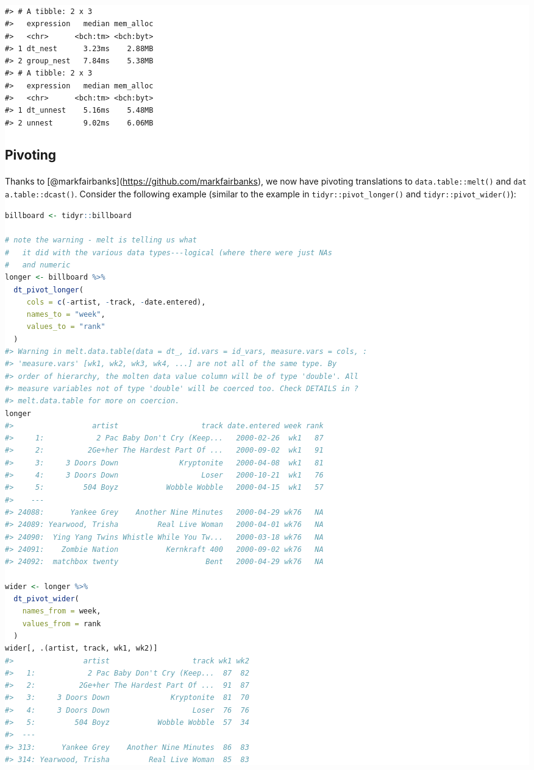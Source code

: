     #> # A tibble: 2 x 3
    #>   expression   median mem_alloc
    #>   <chr>      <bch:tm> <bch:byt>
    #> 1 dt_nest      3.23ms    2.88MB
    #> 2 group_nest   7.84ms    5.38MB
    #> # A tibble: 2 x 3
    #>   expression   median mem_alloc
    #>   <chr>      <bch:tm> <bch:byt>
    #> 1 dt_unnest    5.16ms    5.48MB
    #> 2 unnest       9.02ms    6.06MB

## Pivoting

Thanks to \[@markfairbanks\](<https://github.com/markfairbanks>), we now
have pivoting translations to `data.table::melt()` and
`data.table::dcast()`. Consider the following example (similar to the
example in `tidyr::pivot_longer()` and `tidyr::pivot_wider()`):

``` r
billboard <- tidyr::billboard

# note the warning - melt is telling us what 
#   it did with the various data types---logical (where there were just NAs
#   and numeric
longer <- billboard %>%
  dt_pivot_longer(
     cols = c(-artist, -track, -date.entered),
     names_to = "week",
     values_to = "rank"
  )
#> Warning in melt.data.table(data = dt_, id.vars = id_vars, measure.vars = cols, :
#> 'measure.vars' [wk1, wk2, wk3, wk4, ...] are not all of the same type. By
#> order of hierarchy, the molten data value column will be of type 'double'. All
#> measure variables not of type 'double' will be coerced too. Check DETAILS in ?
#> melt.data.table for more on coercion.
longer
#>                  artist                   track date.entered week rank
#>     1:            2 Pac Baby Don't Cry (Keep...   2000-02-26  wk1   87
#>     2:          2Ge+her The Hardest Part Of ...   2000-09-02  wk1   91
#>     3:     3 Doors Down              Kryptonite   2000-04-08  wk1   81
#>     4:     3 Doors Down                   Loser   2000-10-21  wk1   76
#>     5:         504 Boyz           Wobble Wobble   2000-04-15  wk1   57
#>    ---                                                                
#> 24088:      Yankee Grey    Another Nine Minutes   2000-04-29 wk76   NA
#> 24089: Yearwood, Trisha         Real Live Woman   2000-04-01 wk76   NA
#> 24090:  Ying Yang Twins Whistle While You Tw...   2000-03-18 wk76   NA
#> 24091:    Zombie Nation           Kernkraft 400   2000-09-02 wk76   NA
#> 24092:  matchbox twenty                    Bent   2000-04-29 wk76   NA

wider <- longer %>% 
  dt_pivot_wider(
    names_from = week,
    values_from = rank
  )
wider[, .(artist, track, wk1, wk2)]
#>                artist                   track wk1 wk2
#>   1:            2 Pac Baby Don't Cry (Keep...  87  82
#>   2:          2Ge+her The Hardest Part Of ...  91  87
#>   3:     3 Doors Down              Kryptonite  81  70
#>   4:     3 Doors Down                   Loser  76  76
#>   5:         504 Boyz           Wobble Wobble  57  34
#>  ---                                                 
#> 313:      Yankee Grey    Another Nine Minutes  86  83
#> 314: Yearwood, Trisha         Real Live Woman  85  83
```